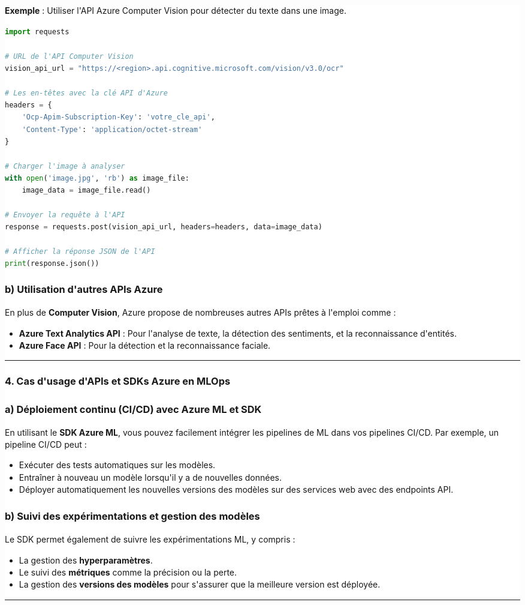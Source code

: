 **Exemple** : Utiliser l'API Azure Computer Vision pour détecter du texte dans une image.

```python
import requests

# URL de l'API Computer Vision
vision_api_url = "https://<region>.api.cognitive.microsoft.com/vision/v3.0/ocr"

# Les en-têtes avec la clé API d'Azure
headers = {
    'Ocp-Apim-Subscription-Key': 'votre_cle_api',
    'Content-Type': 'application/octet-stream'
}

# Charger l'image à analyser
with open('image.jpg', 'rb') as image_file:
    image_data = image_file.read()

# Envoyer la requête à l'API
response = requests.post(vision_api_url, headers=headers, data=image_data)

# Afficher la réponse JSON de l'API
print(response.json())

```

### b) **Utilisation d'autres APIs Azure**

En plus de **Computer Vision**, Azure propose de nombreuses autres APIs prêtes à l'emploi comme :

- **Azure Text Analytics API** : Pour l'analyse de texte, la détection des sentiments, et la reconnaissance d'entités.
- **Azure Face API** : Pour la détection et la reconnaissance faciale.

---

### 4. **Cas d'usage d'APIs et SDKs Azure en MLOps**

### a) **Déploiement continu (CI/CD) avec Azure ML et SDK**

En utilisant le **SDK Azure ML**, vous pouvez facilement intégrer les pipelines de ML dans vos pipelines CI/CD. Par exemple, un pipeline CI/CD peut :

- Exécuter des tests automatiques sur les modèles.
- Entraîner à nouveau un modèle lorsqu'il y a de nouvelles données.
- Déployer automatiquement les nouvelles versions des modèles sur des services web avec des endpoints API.

### b) **Suivi des expérimentations et gestion des modèles**

Le SDK permet également de suivre les expérimentations ML, y compris :

- La gestion des **hyperparamètres**.
- Le suivi des **métriques** comme la précision ou la perte.
- La gestion des **versions des modèles** pour s'assurer que la meilleure version est déployée.

---